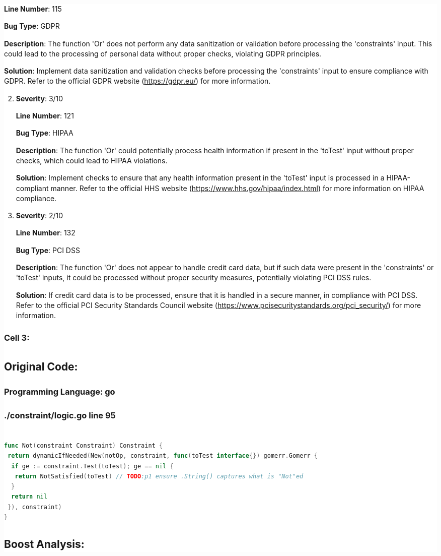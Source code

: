    **Line Number**: 115

   **Bug Type**: GDPR

   **Description**: The function 'Or' does not perform any data sanitization or validation before processing the 'constraints' input. This could lead to the processing of personal data without proper checks, violating GDPR principles.

   **Solution**: Implement data sanitization and validation checks before processing the 'constraints' input to ensure compliance with GDPR. Refer to the official GDPR website (https://gdpr.eu/) for more information.


2. **Severity**: 3/10

   **Line Number**: 121

   **Bug Type**: HIPAA

   **Description**: The function 'Or' could potentially process health information if present in the 'toTest' input without proper checks, which could lead to HIPAA violations.

   **Solution**: Implement checks to ensure that any health information present in the 'toTest' input is processed in a HIPAA-compliant manner. Refer to the official HHS website (https://www.hhs.gov/hipaa/index.html) for more information on HIPAA compliance.


3. **Severity**: 2/10

   **Line Number**: 132

   **Bug Type**: PCI DSS

   **Description**: The function 'Or' does not appear to handle credit card data, but if such data were present in the 'constraints' or 'toTest' inputs, it could be processed without proper security measures, potentially violating PCI DSS rules.

   **Solution**: If credit card data is to be processed, ensure that it is handled in a secure manner, in compliance with PCI DSS. Refer to the official PCI Security Standards Council website (https://www.pcisecuritystandards.org/pci_security/) for more information.





### Cell 3:
## Original Code:

### Programming Language: go
### ./constraint/logic.go line 95

```go

func Not(constraint Constraint) Constraint {
 return dynamicIfNeeded(New(notOp, constraint, func(toTest interface{}) gomerr.Gomerr {
  if ge := constraint.Test(toTest); ge == nil {
   return NotSatisfied(toTest) // TODO:p1 ensure .String() captures what is "Not"ed
  }
  return nil
 }), constraint)
}

```
## Boost Analysis:
